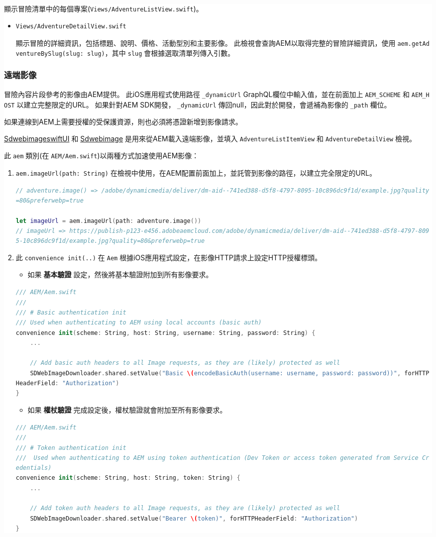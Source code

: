   顯示冒險清單中的每個專案(`Views/AdventureListView.swift`)。

+ `Views/AdventureDetailView.swift`

  顯示冒險的詳細資訊，包括標題、說明、價格、活動型別和主要影像。 此檢視會查詢AEM以取得完整的冒險詳細資訊，使用 `aem.getAdventureBySlug(slug: slug)`，其中 `slug` 會根據選取清單列傳入引數。

### 遠端影像

冒險內容片段參考的影像由AEM提供。 此iOS應用程式使用路徑 `_dynamicUrl` GraphQL欄位中輸入值，並在前面加上 `AEM_SCHEME` 和 `AEM_HOST` 以建立完整限定的URL。 如果針對AEM SDK開發， `_dynamicUrl` 傳回null，因此對於開發，會遞補為影像的 `_path` 欄位。

如果連線到AEM上需要授權的受保護資源，則也必須將憑證新增到影像請求。

[SdwebimageswiftUI](https://github.com/SDWebImage/SDWebImageSwiftUI) 和 [Sdwebimage](https://github.com/SDWebImage/SDWebImage) 是用來從AEM載入遠端影像，並填入 `AdventureListItemView` 和 `AdventureDetailView` 檢視。

此 `aem` 類別(在 `AEM/Aem.swift`)以兩種方式加速使用AEM影像：

1. `aem.imageUrl(path: String)` 在檢視中使用，在AEM配置前面加上，並託管到影像的路徑，以建立完全限定的URL。

   ```swift
   // adventure.image() => /adobe/dynamicmedia/deliver/dm-aid--741ed388-d5f8-4797-8095-10c896dc9f1d/example.jpg?quality=80&preferwebp=true
   
   let imageUrl = aem.imageUrl(path: adventure.image()) 
   // imageUrl => https://publish-p123-e456.adobeaemcloud.com/adobe/dynamicmedia/deliver/dm-aid--741ed388-d5f8-4797-8095-10c896dc9f1d/example.jpg?quality=80&preferwebp=true
   ```

2. 此 `convenience init(..)` 在 `Aem` 根據iOS應用程式設定，在影像HTTP請求上設定HTTP授權標頭。

   + 如果 __基本驗證__ 設定，然後將基本驗證附加到所有影像要求。

   ```swift
   /// AEM/Aem.swift
   ///
   /// # Basic authentication init
   /// Used when authenticating to AEM using local accounts (basic auth)
   convenience init(scheme: String, host: String, username: String, password: String) {
       ...
   
       // Add basic auth headers to all Image requests, as they are (likely) protected as well
       SDWebImageDownloader.shared.setValue("Basic \(encodeBasicAuth(username: username, password: password))", forHTTPHeaderField: "Authorization")
   }
   ```

   + 如果 __權杖驗證__ 完成設定後，權杖驗證就會附加至所有影像要求。

   ```swift
   /// AEM/Aem.swift
   ///
   /// # Token authentication init
   ///  Used when authenticating to AEM using token authentication (Dev Token or access token generated from Service Credentials)
   convenience init(scheme: String, host: String, token: String) {
       ...
   
       // Add token auth headers to all Image requests, as they are (likely) protected as well
       SDWebImageDownloader.shared.setValue("Bearer \(token)", forHTTPHeaderField: "Authorization")
   }
   ```
